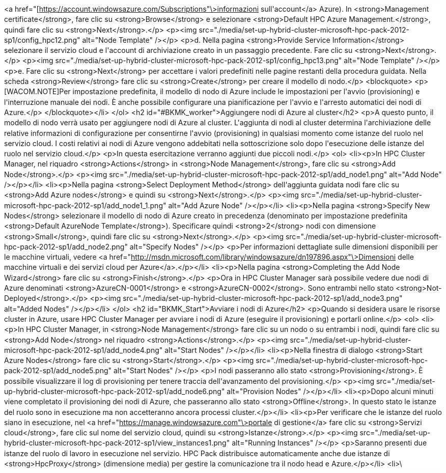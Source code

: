 \<a href="[https://account.windowsazure.com/Subscriptions"\>informazioni sull'account\</a\> Azure). In \<strong\>Management certificate\</strong\>, fare clic su \<strong\>Browse\</strong\> e selezionare \<strong\>Default HPC Azure Management.\</strong\>, quindi fare clic su \<strong\>Next\</strong\>.\</p\> \<p\>\<img src="./media/set-up-hybrid-cluster-microsoft-hpc-pack-2012-sp1/config\_hpc12.png" alt="Node Template" /\>\</p\> \<p\>d. Nella pagina \<strong\>Provide Service Information\</strong\> selezionare il servizio cloud e l'account di archiviazione creato in un passaggio precedente. Fare clic su \<strong\>Next\</strong\>.\</p\> \<p\>\<img src="./media/set-up-hybrid-cluster-microsoft-hpc-pack-2012-sp1/config\_hpc13.png" alt="Node Template" /\>\</p\> \<p\>e. Fare clic su \<strong\>Next\</strong\> per accettare i valori predefiniti nelle pagine restanti della procedura guidata. Nella scheda \<strong\>Review\</strong\> fare clic su \<strong\>Create\</strong\> per creare il modello di nodo.\</p\> \<blockquote\> \<p\>[WACOM.NOTE]Per impostazione predefinita, il modello di nodo di Azure include le impostazioni per l'avvio (provisioning) e l'interruzione manuale dei nodi. È anche possibile configurare una pianificazione per l'avvio e l'arresto automatici dei nodi di Azure.\</p\> \</blockquote\>\</li\> \</ol\> \<h2 id="\#BKMK\_worker"\>Aggiungere nodi di Azure al cluster\</h2\> \<p\>A questo punto, il modello di nodo verrà usato per aggiungere nodi di Azure al cluster. L'aggiunta di nodi al cluster determina l'archiviazione delle relative informazioni di configurazione per consentirne l'avvio (provisioning) in qualsiasi momento come istanze del ruolo nel servizio cloud. I costi relativi ai nodi di Azure vengono addebitati nella sottoscrizione solo dopo l'esecuzione delle istanze del ruolo nel servizio cloud.\</p\> \<p\>In questa esercitazione verranno aggiunti due piccoli nodi.\</p\> \<ol\> \<li\>\<p\>In HPC Cluster Manager, nel riquadro \<strong\>Actions\</strong\> in \<strong\>Node Management\</strong\>, fare clic su \<strong\>Add Node\</strong\>.\</p\> \<p\>\<img src="./media/set-up-hybrid-cluster-microsoft-hpc-pack-2012-sp1/add\_node1.png" alt="Add Node" /\>\</p\>\</li\> \<li\>\<p\>Nella pagina \<strong\>Select Deployment Method\</strong\> dell'aggiunta guidata nodi fare clic su \<strong\>Add Azure nodes\</strong\> e quindi su \<strong\>Next\</strong\>.\</p\> \<p\>\<img src="./media/set-up-hybrid-cluster-microsoft-hpc-pack-2012-sp1/add\_node1\_1.png" alt="Add Azure Node" /\>\</p\>\</li\> \<li\>\<p\>Nella pagina \<strong\>Specify New Nodes\</strong\> selezionare il modello di nodo di Azure creato in precedenza (denominato per impostazione predefinita \<strong\>Default AzureNode Template\</strong\>). Specificare quindi \<strong\>2\</strong\> nodi con dimensione \<strong\>Small\</strong\>, quindi fare clic su \<strong\>Next\</strong\>.\</p\> \<p\>\<img src="./media/set-up-hybrid-cluster-microsoft-hpc-pack-2012-sp1/add\_node2.png" alt="Specify Nodes" /\>\</p\> \<p\>Per informazioni dettagliate sulle dimensioni disponibili per le macchine virtuali, vedere \<a href="http://msdn.microsoft.com/library/windowsazure/dn197896.aspx"\>Dimensioni delle macchine virtuali e dei servizi cloud per Azure\</a\>.\</p\>\</li\> \<li\>\<p\>Nella pagina \<strong\>Completing the Add Node Wizard\</strong\> fare clic su \<strong\>Finish\</strong\>.\</p\> \<p\>Ora in HPC Cluster Manager sarà possibile vedere due nodi di Azure denominati \<strong\>AzureCN-0001\</strong\> e \<strong\>AzureCN-0002\</strong\>. Sono entrambi nello stato \<strong\>Not-Deployed\</strong\>.\</p\> \<p\>\<img src="./media/set-up-hybrid-cluster-microsoft-hpc-pack-2012-sp1/add\_node3.png" alt="Added Nodes" /\>\</p\>\</li\> \</ol\> \<h2 id="BKMK\_Start"\>Avviare i nodi di Azure\</h2\> \<p\>Quando si desidera usare le risorse cluster in Azure, usare HPC Cluster Manager per avviare i nodi di Azure (eseguire il provisioning) e portarli online.\</p\> \<ol\> \<li\>\<p\>In HPC Cluster Manager, in \<strong\>Node Management\</strong\> fare clic su un nodo o su entrambi i nodi, quindi fare clic su \<strong\>Add Node\</strong\> nel riquadro \<strong\>Actions\</strong\>.\</p\> \<p\>\<img src="./media/set-up-hybrid-cluster-microsoft-hpc-pack-2012-sp1/add\_node4.png" alt="Start Nodes" /\>\</p\>\</li\> \<li\>\<p\>Nella finestra di dialogo \<strong\>Start Azure Nodes\</strong\> fare clic su \<strong\>Start\</strong\>.\</p\> \<p\>\<img src="./media/set-up-hybrid-cluster-microsoft-hpc-pack-2012-sp1/add\_node5.png" alt="Start Nodes" /\>\</p\> \<p\>I nodi passeranno allo stato \<strong\>Provisioning\</strong\>. È possibile visualizzare il log di provisioning per tenere traccia dell'avanzamento del provisioning.\</p\> \<p\>\<img src="./media/set-up-hybrid-cluster-microsoft-hpc-pack-2012-sp1/add\_node6.png" alt="Provision Nodes" /\>\</p\>\</li\> \<li\>\<p\>Dopo alcuni minuti viene completato il provisioning dei nodi di Azure, che passeranno allo stato \<strong\>Offline\</strong\>. In questo stato le istanze del ruolo sono in esecuzione ma non accetteranno ancora processi cluster.\</p\>\</li\> \<li\>\<p\>Per verificare che le istanze del ruolo siano in esecuzione, nel \<a href="https://manage.windowsazure.com"\>portale di gestione\</a\> fare clic su \<strong\>Servizi cloud\</strong\>, fare clic sul nome del servizio cloud, quindi su \<strong\>Istanze\</strong\>.\</p\> \<p\>\<img src="./media/set-up-hybrid-cluster-microsoft-hpc-pack-2012-sp1/view\_instances1.png" alt="Running Instances" /\>\</p\> \<p\>Saranno presenti due istanze del ruolo di lavoro in esecuzione nel servizio. HPC Pack distribuisce automaticamente anche due istanze di \<strong\>HpcProxy\</strong\> (dimensione media) per gestire la comunicazione tra il nodo head e Azure.\</p\>\</li\> \<li\>\
